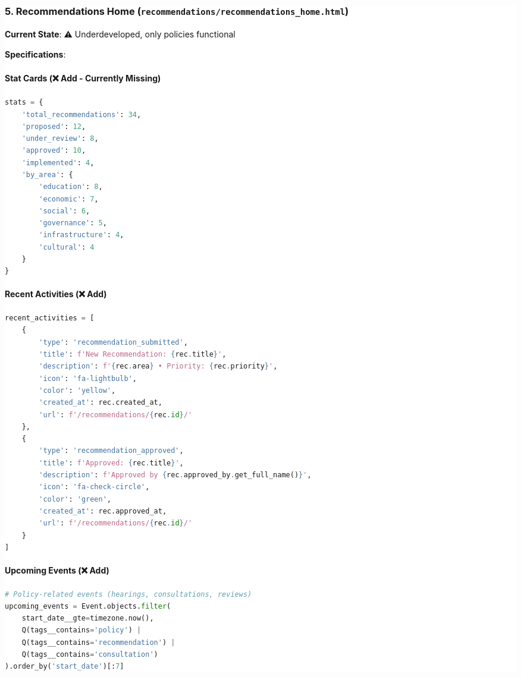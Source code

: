 
### **5. Recommendations Home** (`recommendations/recommendations_home.html`)

**Current State**: ⚠️ Underdeveloped, only policies functional

**Specifications**:

#### **Stat Cards** (❌ Add - Currently Missing)
```python
stats = {
    'total_recommendations': 34,
    'proposed': 12,
    'under_review': 8,
    'approved': 10,
    'implemented': 4,
    'by_area': {
        'education': 8,
        'economic': 7,
        'social': 6,
        'governance': 5,
        'infrastructure': 4,
        'cultural': 4
    }
}
```

#### **Recent Activities** (❌ Add)
```python
recent_activities = [
    {
        'type': 'recommendation_submitted',
        'title': f'New Recommendation: {rec.title}',
        'description': f'{rec.area} • Priority: {rec.priority}',
        'icon': 'fa-lightbulb',
        'color': 'yellow',
        'created_at': rec.created_at,
        'url': f'/recommendations/{rec.id}/'
    },
    {
        'type': 'recommendation_approved',
        'title': f'Approved: {rec.title}',
        'description': f'Approved by {rec.approved_by.get_full_name()}',
        'icon': 'fa-check-circle',
        'color': 'green',
        'created_at': rec.approved_at,
        'url': f'/recommendations/{rec.id}/'
    }
]
```

#### **Upcoming Events** (❌ Add)
```python
# Policy-related events (hearings, consultations, reviews)
upcoming_events = Event.objects.filter(
    start_date__gte=timezone.now(),
    Q(tags__contains='policy') |
    Q(tags__contains='recommendation') |
    Q(tags__contains='consultation')
).order_by('start_date')[:7]
```
